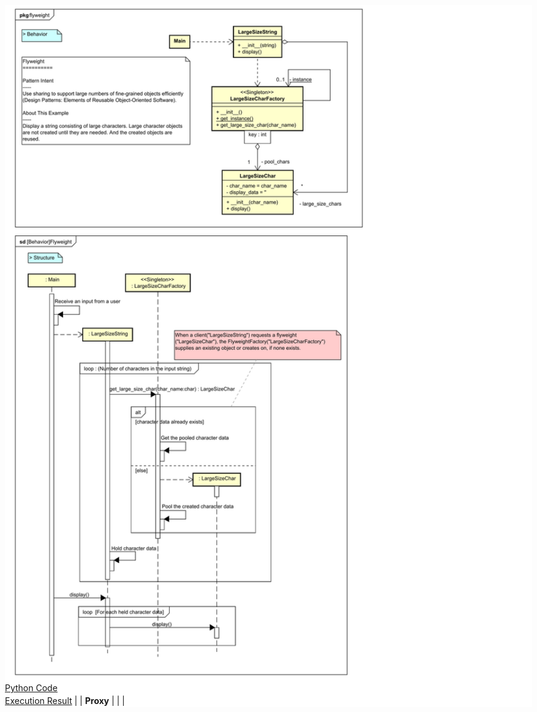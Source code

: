 <a href="https://htmlpreview.github.io/?https://github.com/takaakit/uml-diagram-for-python-design-pattern-examples/blob/master/structural_patterns/flyweight/DiagramMap.html"><img src="./structural_patterns/flyweight/DiagramMap.svg" width="600"></a><br><a href="https://github.com/takaakit/design-pattern-examples-in-python/tree/master/structural_patterns/flyweight">Python Code</a><br><a href="./structural_patterns/flyweight/ExecutionResult.png">Execution Result</a> |
| **Proxy** |  |  |